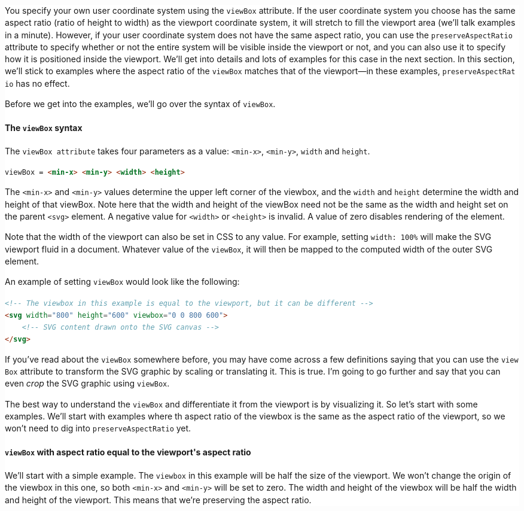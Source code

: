You specify your own user coordinate system using the `viewBox` attribute. If the user coordinate system you choose has the same aspect ratio (ratio of height to width) as the viewport coordinate system, it will stretch to fill the viewport area (we’ll talk examples in a minute). However, if your user coordinate system does not have the same aspect ratio, you can use the `preserveAspectRatio` attribute to specify whether or not the entire system will be visible inside the viewport or not, and you can also use it to specify how it is positioned inside the viewport. We’ll get into details and lots of examples for this case in the next section. In this section, we’ll stick to examples where the aspect ratio of the `viewBox` matches that of the viewport—in these examples, `preserveAspectRatio` has no effect.

Before we get into the examples, we’ll go over the syntax of `viewBox`.

#### The `viewBox` syntax

The `viewBox attribute` takes four parameters as a value: `<min-x>`, `<min-y>`, `width` and `height`.

```html
viewBox = <min-x> <min-y> <width> <height>
```

The `<min-x>` and `<min-y>` values determine the upper left corner of the viewbox, and the `width` and `height` determine the width and height of that viewBox. Note here that the width and height of the viewBox need not be the same as the width and height set on the parent `<svg>` element. A negative value for `<width>` or `<height>` is invalid. A value of zero disables rendering of the element.

Note that the width of the viewport can also be set in CSS to any value. For example, setting `width: 100%` will make the SVG viewport fluid in a document. Whatever value of the `viewBox`, it will then be mapped to the computed width of the outer SVG element.

An example of setting `viewBox` would look like the following:

```html
<!-- The viewbox in this example is equal to the viewport, but it can be different -->
<svg width="800" height="600" viewbox="0 0 800 600">
    <!-- SVG content drawn onto the SVG canvas -->
</svg>
```

If you’ve read about the `viewBox` somewhere before, you may have come across a few definitions saying that you can use the `viewBox` attribute to transform the SVG graphic by scaling or translating it. This is true. I’m going to go further and say that you can even _crop_ the SVG graphic using `viewBox`.

The best way to understand the `viewBox` and differentiate it from the viewport is by visualizing it. So let’s start with some examples. We’ll start with examples where th aspect ratio of the viewbox is the same as the aspect ratio of the viewport, so we won’t need to dig into `preserveAspectRatio` yet.

#### `viewBox` with aspect ratio equal to the viewport's aspect ratio

We’ll start with a simple example. The `viewbox` in this example will be half the size of the viewport. We won’t change the origin of the viewbox in this one, so both `<min-x>` and `<min-y>` will be set to zero. The width and height of the viewbox will be half the width and height of the viewport. This means that we’re preserving the aspect ratio.
